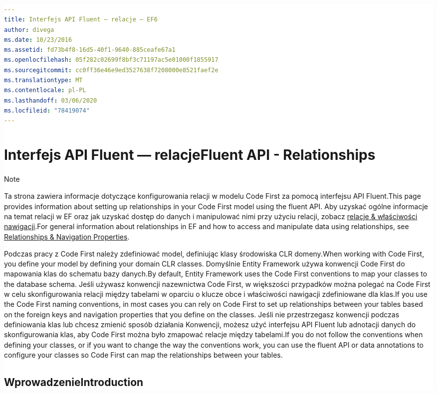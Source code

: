 ```yaml
---
title: Interfejs API Fluent — relacje — EF6
author: divega
ms.date: 10/23/2016
ms.assetid: fd73b4f8-16d5-40f1-9640-885ceafe67a1
ms.openlocfilehash: 05f282c02699f8bf3c71197ac5e01000f1855917
ms.sourcegitcommit: cc0ff36e46e9ed3527638f7208000e8521faef2e
ms.translationtype: MT
ms.contentlocale: pl-PL
ms.lasthandoff: 03/06/2020
ms.locfileid: "78419074"
---
```

# <a name="fluent-api---relationships"></a><span data-ttu-id="f9abb-102">Interfejs API Fluent — relacje</span><span class="sxs-lookup"><span data-stu-id="f9abb-102">Fluent API - Relationships</span></span>
> [!NOTE]
> <span data-ttu-id="f9abb-103">Ta strona zawiera informacje dotyczące konfigurowania relacji w modelu Code First za pomocą interfejsu API Fluent.</span><span class="sxs-lookup"><span data-stu-id="f9abb-103">This page provides information about setting up relationships in your Code First model using the fluent API.</span></span> <span data-ttu-id="f9abb-104">Aby uzyskać ogólne informacje na temat relacji w EF oraz jak uzyskać dostęp do danych i manipulować nimi przy użyciu relacji, zobacz [relacje & właściwości nawigacji](~/ef6/fundamentals/relationships.md).</span><span class="sxs-lookup"><span data-stu-id="f9abb-104">For general information about relationships in EF and how to access and manipulate data using relationships, see [Relationships & Navigation Properties](~/ef6/fundamentals/relationships.md).</span></span>  

<span data-ttu-id="f9abb-105">Podczas pracy z Code First należy zdefiniować model, definiując klasy środowiska CLR domeny.</span><span class="sxs-lookup"><span data-stu-id="f9abb-105">When working with Code First, you define your model by defining your domain CLR classes.</span></span> <span data-ttu-id="f9abb-106">Domyślnie Entity Framework używa konwencji Code First do mapowania klas do schematu bazy danych.</span><span class="sxs-lookup"><span data-stu-id="f9abb-106">By default, Entity Framework uses the Code First conventions to map your classes to the database schema.</span></span> <span data-ttu-id="f9abb-107">Jeśli używasz konwencji nazewnictwa Code First, w większości przypadków można polegać na Code First w celu skonfigurowania relacji między tabelami w oparciu o klucze obce i właściwości nawigacji zdefiniowane dla klas.</span><span class="sxs-lookup"><span data-stu-id="f9abb-107">If you use the Code First naming conventions, in most cases you can rely on Code First to set up relationships between your tables based on the foreign keys and navigation properties that you define on the classes.</span></span> <span data-ttu-id="f9abb-108">Jeśli nie przestrzegasz konwencji podczas definiowania klas lub chcesz zmienić sposób działania Konwencji, możesz użyć interfejsu API Fluent lub adnotacji danych do skonfigurowania klas, aby Code First można było zmapować relacje między tabelami.</span><span class="sxs-lookup"><span data-stu-id="f9abb-108">If you do not follow the conventions when defining your classes, or if you want to change the way the conventions work, you can use the fluent API or data annotations to configure your classes so Code First can map the relationships between your tables.</span></span>  

## <a name="introduction"></a><span data-ttu-id="f9abb-109">Wprowadzenie</span><span class="sxs-lookup"><span data-stu-id="f9abb-109">Introduction</span></span>  
